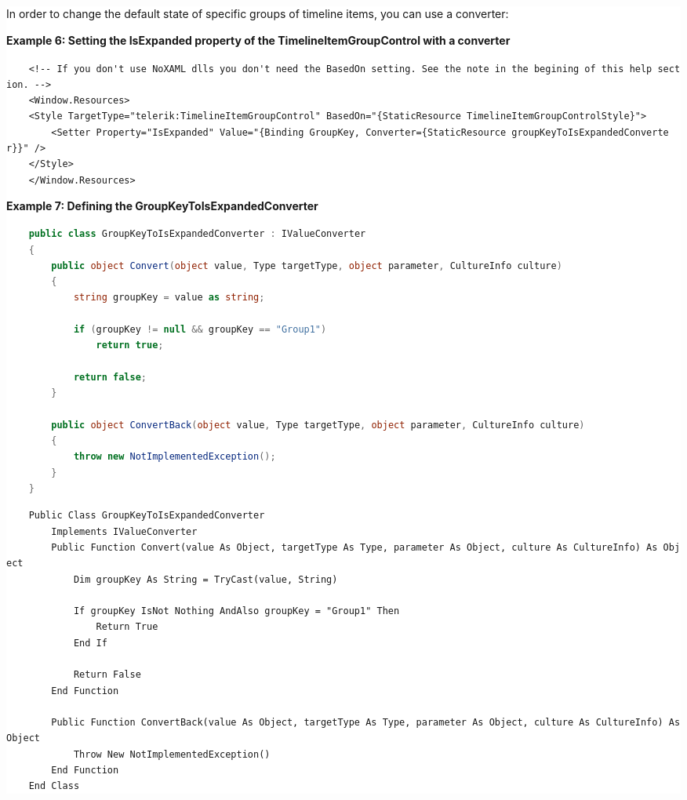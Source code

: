 In order to change the default state of specific groups of timeline items, you can use a converter:        

__Example 6: Setting the IsExpanded property of the TimelineItemGroupControl with a converter__
```XAML
	<!-- If you don't use NoXAML dlls you don't need the BasedOn setting. See the note in the begining of this help section. -->
    <Window.Resources>
	<Style TargetType="telerik:TimelineItemGroupControl" BasedOn="{StaticResource TimelineItemGroupControlStyle}">
	    <Setter Property="IsExpanded" Value="{Binding GroupKey, Converter={StaticResource groupKeyToIsExpandedConverter}}" />
	</Style>
    </Window.Resources>
```

__Example 7: Defining the GroupKeyToIsExpandedConverter__
```C#
	public class GroupKeyToIsExpandedConverter : IValueConverter
	{
	    public object Convert(object value, Type targetType, object parameter, CultureInfo culture)
	    {
	        string groupKey = value as string;
	
	        if (groupKey != null && groupKey == "Group1")
	            return true;
	
	        return false;
	    }
	
	    public object ConvertBack(object value, Type targetType, object parameter, CultureInfo culture)
	    {
	        throw new NotImplementedException();
	    }
	}
```
```VB.NET
	Public Class GroupKeyToIsExpandedConverter
		Implements IValueConverter
		Public Function Convert(value As Object, targetType As Type, parameter As Object, culture As CultureInfo) As Object
			Dim groupKey As String = TryCast(value, String)
	
			If groupKey IsNot Nothing AndAlso groupKey = "Group1" Then
				Return True
			End If
	
			Return False
		End Function
	
		Public Function ConvertBack(value As Object, targetType As Type, parameter As Object, culture As CultureInfo) As Object
			Throw New NotImplementedException()
		End Function
	End Class
```
